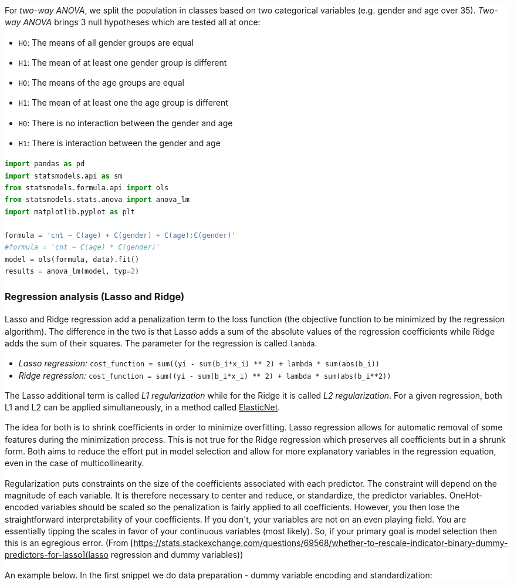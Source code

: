 For *two-way ANOVA*, we split the population in classes based on two categorical variables (e.g. gender and age over 35). *Two-way ANOVA* brings 3 null hypotheses which are tested all at once:

- `H0`: The means of all gender groups are equal
- `H1`: The mean of at least one gender group is different

- `H0`: The means of the age groups are equal
- `H1`: The mean of at least one the age group is different

- `H0`: There is no interaction between the gender and age 
- `H1`: There is interaction between the gender and age

```python
import pandas as pd
import statsmodels.api as sm
from statsmodels.formula.api import ols
from statsmodels.stats.anova import anova_lm
import matplotlib.pyplot as plt

formula = 'cnt ~ C(age) + C(gender) + C(age):C(gender)'
#formula = 'cnt ~ C(age) * C(gender)'
model = ols(formula, data).fit()
results = anova_lm(model, typ=2)
```

### Regression analysis (Lasso and Ridge)

Lasso and Ridge regression add a penalization term to the loss function (the objective function to be minimized by the regression algorithm). The difference in the two is that Lasso adds a sum of the absolute values of the regression coefficients while Ridge adds the sum of their squares. The parameter for the regression is called `lambda`.

- *Lasso regression:* `cost_function = sum((yi - sum(b_i*x_i) ** 2) + lambda * sum(abs(b_i))`
- *Ridge regression:* `cost_function = sum((yi - sum(b_i*x_i) ** 2) + lambda * sum(abs(b_i**2))`

The Lasso additional term is called *L1 regularization* while for the Ridge it is called *L2 regularization*. For a given regression, both L1 and L2 can be applied simultaneously, in a method called [ElasticNet](https://en.wikipedia.org/wiki/Elastic_net_regularization).

The idea for both is to shrink coefficients in order to minimize overfitting. Lasso regression allows for automatic removal of some features during the minimization process. This is not true for the Ridge regression which preserves all coefficients but in a shrunk form. Both aims to reduce the effort put in model selection and allow for more explanatory variables in the regression equation,
even in the case of multicollinearity. 

Regularization puts constraints on the size of the coefficients associated with each predictor. The constraint will depend on the magnitude of each variable. It is therefore necessary to center and reduce, or standardize, the predictor variables. OneHot-encoded variables should be scaled so the penalization is fairly applied to all coefficients. However, you then lose the straightforward interpretability of your coefficients. If you don't, your variables are not on an even playing field. You are essentially tipping the scales in favor of your continuous variables (most likely). So, if your primary goal is model selection then this is an egregious error. (From [https://stats.stackexchange.com/questions/69568/whether-to-rescale-indicator-binary-dummy-predictors-for-lasso](lasso regression and dummy variables))

An example below. In the first snippet we do data preparation - dummy variable encoding and standardization:
